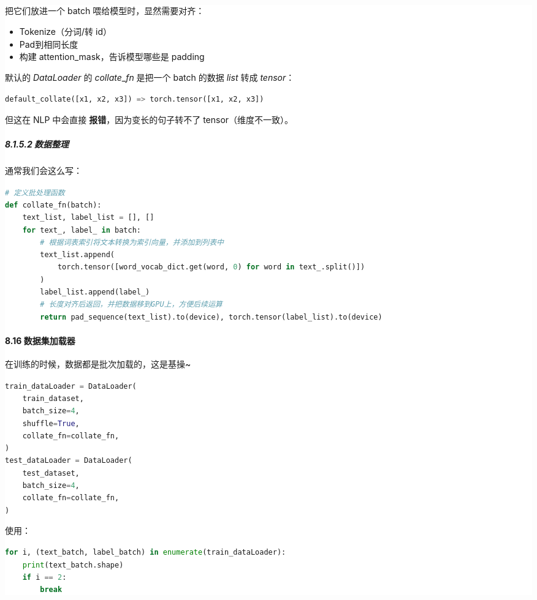 把它们放进一个 batch 喂给模型时，显然需要对齐：

- Tokenize（分词/转 id）
- Pad到相同长度
- 构建 attention_mask，告诉模型哪些是 padding



默认的 $DataLoader$ 的 $collate\_fn$ 是把一个 batch 的数据 $list$ 转成 $tensor$：

```python
default_collate([x1, x2, x3]) => torch.tensor([x1, x2, x3])
```

但这在 NLP 中会直接 **报错**，因为变长的句子转不了 tensor（维度不一致）。



##### 8.1.5.2 数据整理

通常我们会这么写：

```python
# 定义批处理函数
def collate_fn(batch):
    text_list, label_list = [], []
    for text_, label_ in batch:
        # 根据词表索引将文本转换为索引向量，并添加到列表中
        text_list.append(
            torch.tensor([word_vocab_dict.get(word, 0) for word in text_.split()])
        )
        label_list.append(label_)
        # 长度对齐后返回，并把数据移到GPU上，方便后续运算
        return pad_sequence(text_list).to(device), torch.tensor(label_list).to(device)
```

#### 8.16 数据集加载器

在训练的时候，数据都是批次加载的，这是基操~

```python
train_dataLoader = DataLoader(
    train_dataset,
    batch_size=4,
    shuffle=True,
    collate_fn=collate_fn,
)
test_dataLoader = DataLoader(
    test_dataset,
    batch_size=4,
    collate_fn=collate_fn,
)
```

使用：

```python
for i, (text_batch, label_batch) in enumerate(train_dataLoader):
    print(text_batch.shape)
    if i == 2:
        break
```
